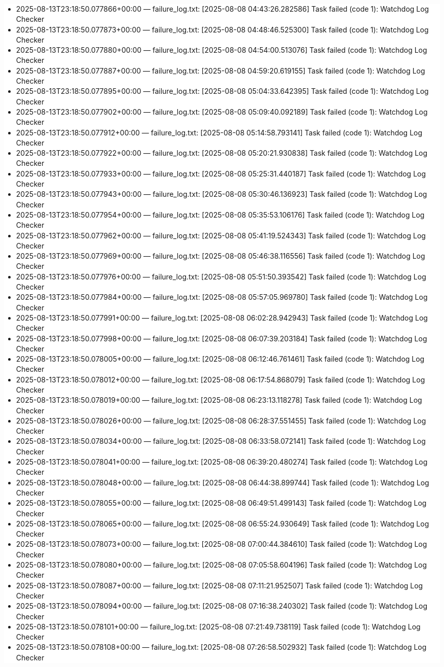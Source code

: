- 2025-08-13T23:18:50.077866+00:00 — failure_log.txt: [2025-08-08 04:43:26.282586] Task failed (code 1): Watchdog Log Checker
- 2025-08-13T23:18:50.077873+00:00 — failure_log.txt: [2025-08-08 04:48:46.525300] Task failed (code 1): Watchdog Log Checker
- 2025-08-13T23:18:50.077880+00:00 — failure_log.txt: [2025-08-08 04:54:00.513076] Task failed (code 1): Watchdog Log Checker
- 2025-08-13T23:18:50.077887+00:00 — failure_log.txt: [2025-08-08 04:59:20.619155] Task failed (code 1): Watchdog Log Checker
- 2025-08-13T23:18:50.077895+00:00 — failure_log.txt: [2025-08-08 05:04:33.642395] Task failed (code 1): Watchdog Log Checker
- 2025-08-13T23:18:50.077902+00:00 — failure_log.txt: [2025-08-08 05:09:40.092189] Task failed (code 1): Watchdog Log Checker
- 2025-08-13T23:18:50.077912+00:00 — failure_log.txt: [2025-08-08 05:14:58.793141] Task failed (code 1): Watchdog Log Checker
- 2025-08-13T23:18:50.077922+00:00 — failure_log.txt: [2025-08-08 05:20:21.930838] Task failed (code 1): Watchdog Log Checker
- 2025-08-13T23:18:50.077933+00:00 — failure_log.txt: [2025-08-08 05:25:31.440187] Task failed (code 1): Watchdog Log Checker
- 2025-08-13T23:18:50.077943+00:00 — failure_log.txt: [2025-08-08 05:30:46.136923] Task failed (code 1): Watchdog Log Checker
- 2025-08-13T23:18:50.077954+00:00 — failure_log.txt: [2025-08-08 05:35:53.106176] Task failed (code 1): Watchdog Log Checker
- 2025-08-13T23:18:50.077962+00:00 — failure_log.txt: [2025-08-08 05:41:19.524343] Task failed (code 1): Watchdog Log Checker
- 2025-08-13T23:18:50.077969+00:00 — failure_log.txt: [2025-08-08 05:46:38.116556] Task failed (code 1): Watchdog Log Checker
- 2025-08-13T23:18:50.077976+00:00 — failure_log.txt: [2025-08-08 05:51:50.393542] Task failed (code 1): Watchdog Log Checker
- 2025-08-13T23:18:50.077984+00:00 — failure_log.txt: [2025-08-08 05:57:05.969780] Task failed (code 1): Watchdog Log Checker
- 2025-08-13T23:18:50.077991+00:00 — failure_log.txt: [2025-08-08 06:02:28.942943] Task failed (code 1): Watchdog Log Checker
- 2025-08-13T23:18:50.077998+00:00 — failure_log.txt: [2025-08-08 06:07:39.203184] Task failed (code 1): Watchdog Log Checker
- 2025-08-13T23:18:50.078005+00:00 — failure_log.txt: [2025-08-08 06:12:46.761461] Task failed (code 1): Watchdog Log Checker
- 2025-08-13T23:18:50.078012+00:00 — failure_log.txt: [2025-08-08 06:17:54.868079] Task failed (code 1): Watchdog Log Checker
- 2025-08-13T23:18:50.078019+00:00 — failure_log.txt: [2025-08-08 06:23:13.118278] Task failed (code 1): Watchdog Log Checker
- 2025-08-13T23:18:50.078026+00:00 — failure_log.txt: [2025-08-08 06:28:37.551455] Task failed (code 1): Watchdog Log Checker
- 2025-08-13T23:18:50.078034+00:00 — failure_log.txt: [2025-08-08 06:33:58.072141] Task failed (code 1): Watchdog Log Checker
- 2025-08-13T23:18:50.078041+00:00 — failure_log.txt: [2025-08-08 06:39:20.480274] Task failed (code 1): Watchdog Log Checker
- 2025-08-13T23:18:50.078048+00:00 — failure_log.txt: [2025-08-08 06:44:38.899744] Task failed (code 1): Watchdog Log Checker
- 2025-08-13T23:18:50.078055+00:00 — failure_log.txt: [2025-08-08 06:49:51.499143] Task failed (code 1): Watchdog Log Checker
- 2025-08-13T23:18:50.078065+00:00 — failure_log.txt: [2025-08-08 06:55:24.930649] Task failed (code 1): Watchdog Log Checker
- 2025-08-13T23:18:50.078073+00:00 — failure_log.txt: [2025-08-08 07:00:44.384610] Task failed (code 1): Watchdog Log Checker
- 2025-08-13T23:18:50.078080+00:00 — failure_log.txt: [2025-08-08 07:05:58.604196] Task failed (code 1): Watchdog Log Checker
- 2025-08-13T23:18:50.078087+00:00 — failure_log.txt: [2025-08-08 07:11:21.952507] Task failed (code 1): Watchdog Log Checker
- 2025-08-13T23:18:50.078094+00:00 — failure_log.txt: [2025-08-08 07:16:38.240302] Task failed (code 1): Watchdog Log Checker
- 2025-08-13T23:18:50.078101+00:00 — failure_log.txt: [2025-08-08 07:21:49.738119] Task failed (code 1): Watchdog Log Checker
- 2025-08-13T23:18:50.078108+00:00 — failure_log.txt: [2025-08-08 07:26:58.502932] Task failed (code 1): Watchdog Log Checker